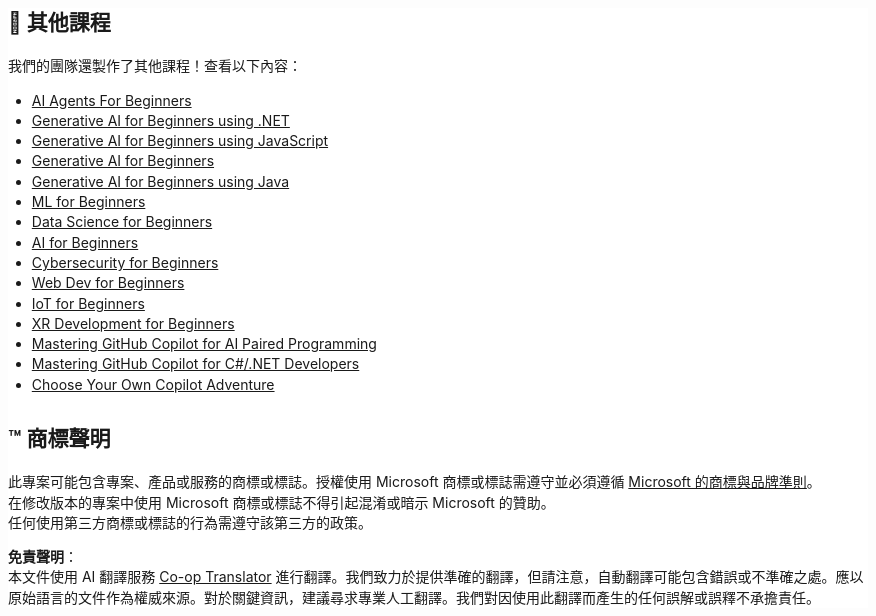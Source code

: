 ## 🎒 其他課程
我們的團隊還製作了其他課程！查看以下內容：

- [AI Agents For Beginners](https://github.com/microsoft/ai-agents-for-beginners?WT.mc_id=academic-105485-koreyst)
- [Generative AI for Beginners using .NET](https://github.com/microsoft/Generative-AI-for-beginners-dotnet?WT.mc_id=academic-105485-koreyst)
- [Generative AI for Beginners using JavaScript](https://github.com/microsoft/generative-ai-with-javascript?WT.mc_id=academic-105485-koreyst)
- [Generative AI for Beginners](https://github.com/microsoft/generative-ai-for-beginners?WT.mc_id=academic-105485-koreyst)
- [Generative AI for Beginners using Java](https://github.com/microsoft/generative-ai-for-beginners-java?WT.mc_id=academic-105485-koreyst)
- [ML for Beginners](https://aka.ms/ml-beginners?WT.mc_id=academic-105485-koreyst)
- [Data Science for Beginners](https://aka.ms/datascience-beginners?WT.mc_id=academic-105485-koreyst)
- [AI for Beginners](https://aka.ms/ai-beginners?WT.mc_id=academic-105485-koreyst)
- [Cybersecurity for Beginners](https://github.com/microsoft/Security-101?WT.mc_id=academic-96948-sayoung)
- [Web Dev for Beginners](https://aka.ms/webdev-beginners?WT.mc_id=academic-105485-koreyst)
- [IoT for Beginners](https://aka.ms/iot-beginners?WT.mc_id=academic-105485-koreyst)
- [XR Development for Beginners](https://github.com/microsoft/xr-development-for-beginners?WT.mc_id=academic-105485-koreyst)
- [Mastering GitHub Copilot for AI Paired Programming](https://aka.ms/GitHubCopilotAI?WT.mc_id=academic-105485-koreyst)
- [Mastering GitHub Copilot for C#/.NET Developers](https://github.com/microsoft/mastering-github-copilot-for-dotnet-csharp-developers?WT.mc_id=academic-105485-koreyst)
- [Choose Your Own Copilot Adventure](https://github.com/microsoft/CopilotAdventures?WT.mc_id=academic-105485-koreyst)

## ™️ 商標聲明

此專案可能包含專案、產品或服務的商標或標誌。授權使用 Microsoft 商標或標誌需遵守並必須遵循 [Microsoft 的商標與品牌準則](https://www.microsoft.com/legal/intellectualproperty/trademarks/usage/general)。  
在修改版本的專案中使用 Microsoft 商標或標誌不得引起混淆或暗示 Microsoft 的贊助。  
任何使用第三方商標或標誌的行為需遵守該第三方的政策。

**免責聲明**：  
本文件使用 AI 翻譯服務 [Co-op Translator](https://github.com/Azure/co-op-translator) 進行翻譯。我們致力於提供準確的翻譯，但請注意，自動翻譯可能包含錯誤或不準確之處。應以原始語言的文件作為權威來源。對於關鍵資訊，建議尋求專業人工翻譯。我們對因使用此翻譯而產生的任何誤解或誤釋不承擔責任。